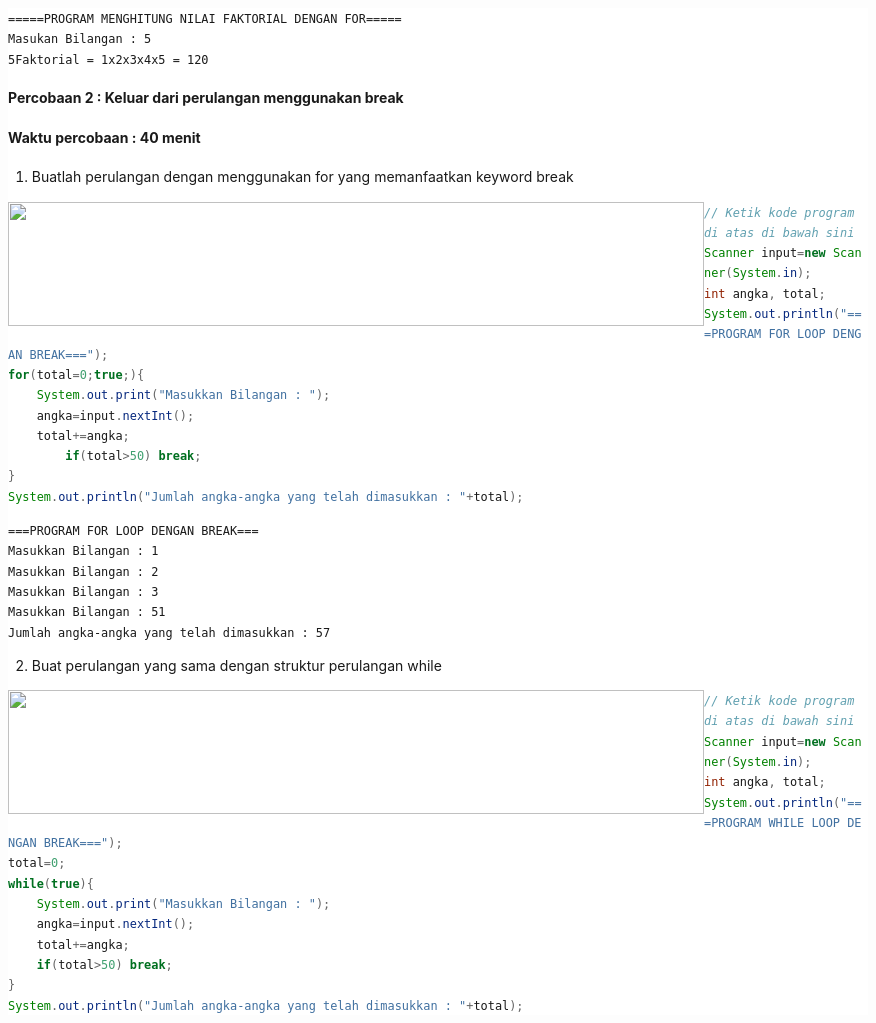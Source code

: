     =====PROGRAM MENGHITUNG NILAI FAKTORIAL DENGAN FOR=====
    Masukan Bilangan : 5
    5Faktorial = 1x2x3x4x5 = 120
    

#### Percobaan 2 : Keluar dari perulangan menggunakan break

#### Waktu percobaan : 40 menit

1. Buatlah perulangan dengan menggunakan for yang memanfaatkan keyword break
<p align="left">
    <img width="696" height="124" src="images/for2.jpg" align="left">
    </p>


```Java
// Ketik kode program di atas di bawah sini
Scanner input=new Scanner(System.in);
int angka, total;
System.out.println("===PROGRAM FOR LOOP DENGAN BREAK===");
for(total=0;true;){
    System.out.print("Masukkan Bilangan : ");
    angka=input.nextInt();
    total+=angka;
        if(total>50) break;
}
System.out.println("Jumlah angka-angka yang telah dimasukkan : "+total);
```

    ===PROGRAM FOR LOOP DENGAN BREAK===
    Masukkan Bilangan : 1
    Masukkan Bilangan : 2
    Masukkan Bilangan : 3
    Masukkan Bilangan : 51
    Jumlah angka-angka yang telah dimasukkan : 57
    

2. Buat perulangan yang sama dengan struktur perulangan while
<p align="left">
    <img width="696" height="124" src="images/while2.jpg" align="left">
    </p>


```Java
// Ketik kode program di atas di bawah sini
Scanner input=new Scanner(System.in);
int angka, total;
System.out.println("===PROGRAM WHILE LOOP DENGAN BREAK===");
total=0;
while(true){
    System.out.print("Masukkan Bilangan : ");
    angka=input.nextInt();
    total+=angka;
    if(total>50) break;
}
System.out.println("Jumlah angka-angka yang telah dimasukkan : "+total);
```
